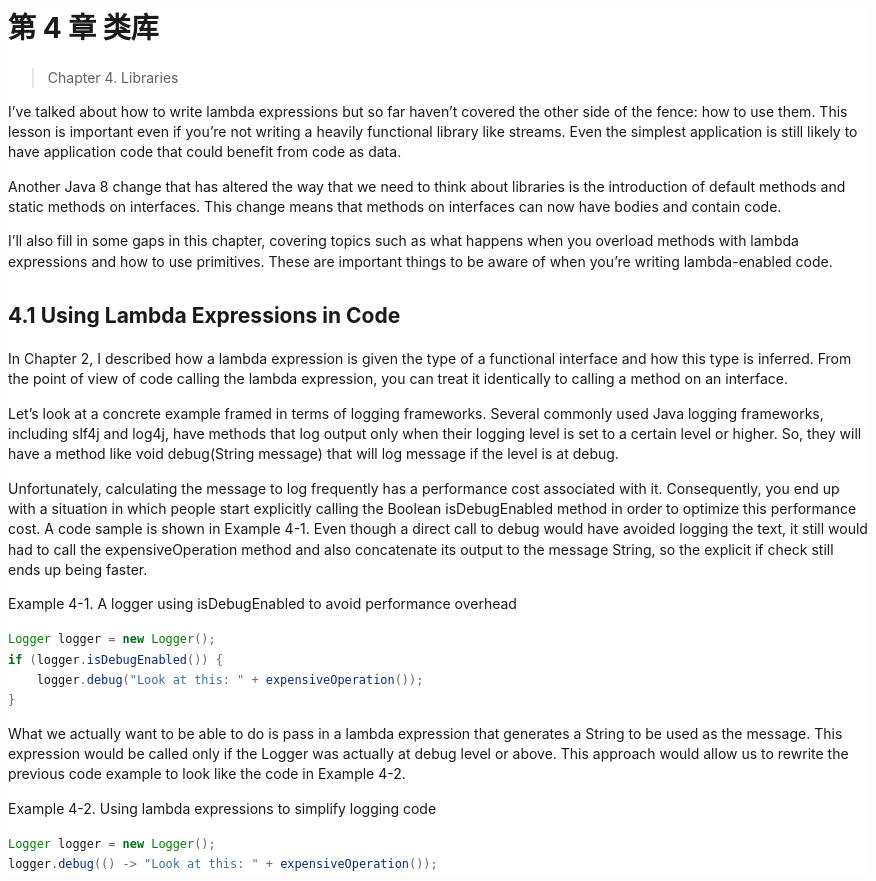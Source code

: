 # 第 4 章 类库

> Chapter 4. Libraries

I’ve talked about how to write lambda expressions but so far haven’t covered the other side of the fence: how to use them. This lesson is important even if you’re not writing a heavily functional library like streams. Even the simplest application is still likely to have application code that could benefit from code as data.

Another Java 8 change that has altered the way that we need to think about libraries is the introduction of default methods and static methods on interfaces. This change means that methods on interfaces can now have bodies and contain code.

I’ll also fill in some gaps in this chapter, covering topics such as what happens when you overload methods with lambda expressions and how to use primitives. These are important things to be aware of when you’re writing lambda-enabled code.

## 4.1 Using Lambda Expressions in Code

In Chapter 2, I described how a lambda expression is given the type of a functional interface and how this type is inferred. From the point of view of code calling the lambda expression, you can treat it identically to calling a method on an interface.

Let’s look at a concrete example framed in terms of logging frameworks. Several commonly used Java logging frameworks, including slf4j and log4j, have methods that log output only when their logging level is set to a certain level or higher. So, they will have a method like void debug(String message) that will log message if the level is at debug.

Unfortunately, calculating the message to log frequently has a performance cost associated with it. Consequently, you end up with a situation in which people start explicitly calling the Boolean isDebugEnabled method in order to optimize this performance cost. A code sample is shown in Example 4-1. Even though a direct call to debug would have avoided logging the text, it still would had to call the expensiveOperation method and also concatenate its output to the message String, so the explicit if check still ends up being faster.

Example 4-1. A logger using isDebugEnabled to avoid performance overhead

```java
Logger logger = new Logger();
if (logger.isDebugEnabled()) {
    logger.debug("Look at this: " + expensiveOperation());
}
```

What we actually want to be able to do is pass in a lambda expression that generates a String to be used as the message. This expression would be called only if the Logger was actually at debug level or above. This approach would allow us to rewrite the previous code example to look like the code in Example 4-2.

Example 4-2. Using lambda expressions to simplify logging code

```java
Logger logger = new Logger();
logger.debug(() -> "Look at this: " + expensiveOperation());
```
